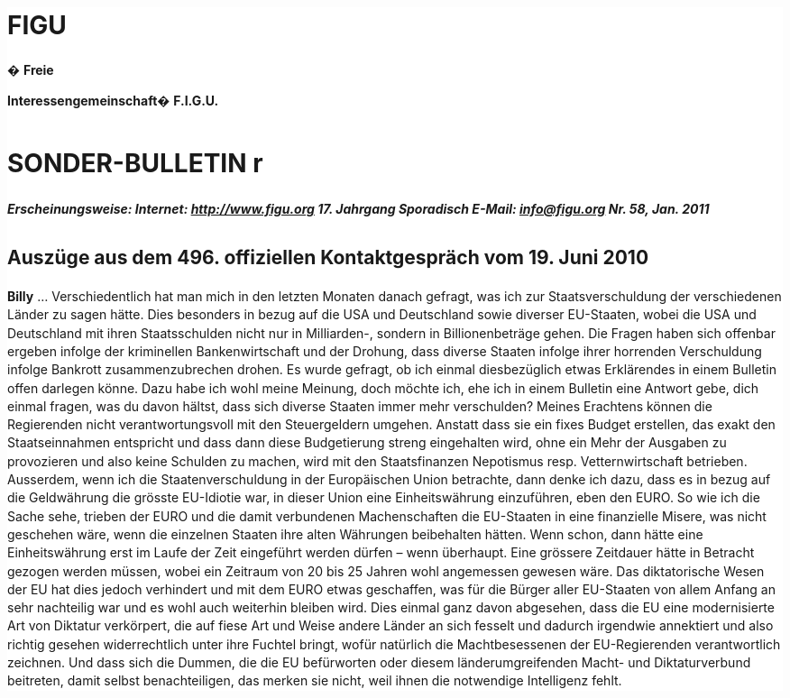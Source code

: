 # FIGU
**�** **Freie**

**Interessengemeinschaft�**
**F.I.G.U.**

# SONDER-BULLETIN r

##### Erscheinungsweise: Internet: http://www.figu.org 17. Jahrgang Sporadisch E-Mail: info@figu.org Nr. 58, Jan. 2011

## Auszüge aus dem 496. offiziellen Kontaktgespräch vom 19. Juni 2010

**Billy** … Verschiedentlich hat man mich in den letzten Monaten danach gefragt, was ich zur Staatsverschuldung der verschiedenen Länder zu sagen hätte. Dies besonders in bezug auf die USA und Deutschland sowie diverser EU-Staaten, wobei die USA und Deutschland mit ihren Staatsschulden nicht nur in
Milliarden-, sondern in Billionenbeträge gehen. Die Fragen haben sich offenbar ergeben infolge der kriminellen Bankenwirtschaft und der Drohung, dass diverse Staaten infolge ihrer horrenden Verschuldung
infolge Bankrott zusammenzubrechen drohen. Es wurde gefragt, ob ich einmal diesbezüglich etwas Erklärendes in einem Bulletin offen darlegen könne. Dazu habe ich wohl meine Meinung, doch möchte ich,
ehe ich in einem Bulletin eine Antwort gebe, dich einmal fragen, was du davon hältst, dass sich diverse
Staaten immer mehr verschulden? Meines Erachtens können die Regierenden nicht verantwortungsvoll mit
den Steuergeldern umgehen. Anstatt dass sie ein fixes Budget erstellen, das exakt den Staatseinnahmen
entspricht und dass dann diese Budgetierung streng eingehalten wird, ohne ein Mehr der Ausgaben zu
provozieren und also keine Schulden zu machen, wird mit den Staatsfinanzen Nepotismus resp. Vetternwirtschaft betrieben. Ausserdem, wenn ich die Staatenverschuldung in der Europäischen Union betrachte,
dann denke ich dazu, dass es in bezug auf die Geldwährung die grösste EU-Idiotie war, in dieser Union
eine Einheitswährung einzuführen, eben den EURO. So wie ich die Sache sehe, trieben der EURO und die
damit verbundenen Machenschaften die EU-Staaten in eine finanzielle Misere, was nicht geschehen wäre,
wenn die einzelnen Staaten ihre alten Währungen beibehalten hätten. Wenn schon, dann hätte eine Einheitswährung erst im Laufe der Zeit eingeführt werden dürfen – wenn überhaupt. Eine grössere Zeitdauer
hätte in Betracht gezogen werden müssen, wobei ein Zeitraum von 20 bis 25 Jahren wohl angemessen
gewesen wäre. Das diktatorische Wesen der EU hat dies jedoch verhindert und mit dem EURO etwas geschaffen, was für die Bürger aller EU-Staaten von allem Anfang an sehr nachteilig war und es wohl auch
weiterhin bleiben wird. Dies einmal ganz davon abgesehen, dass die EU eine modernisierte Art von Diktatur
verkörpert, die auf fiese Art und Weise andere Länder an sich fesselt und dadurch irgendwie annektiert
und also richtig gesehen widerrechtlich unter ihre Fuchtel bringt, wofür natürlich die Machtbesessenen der
EU-Regierenden verantwortlich zeichnen. Und dass sich die Dummen, die die EU befürworten oder diesem
länderumgreifenden Macht- und Diktaturverbund beitreten, damit selbst benachteiligen, das merken sie
nicht, weil ihnen die notwendige Intelligenz fehlt.
